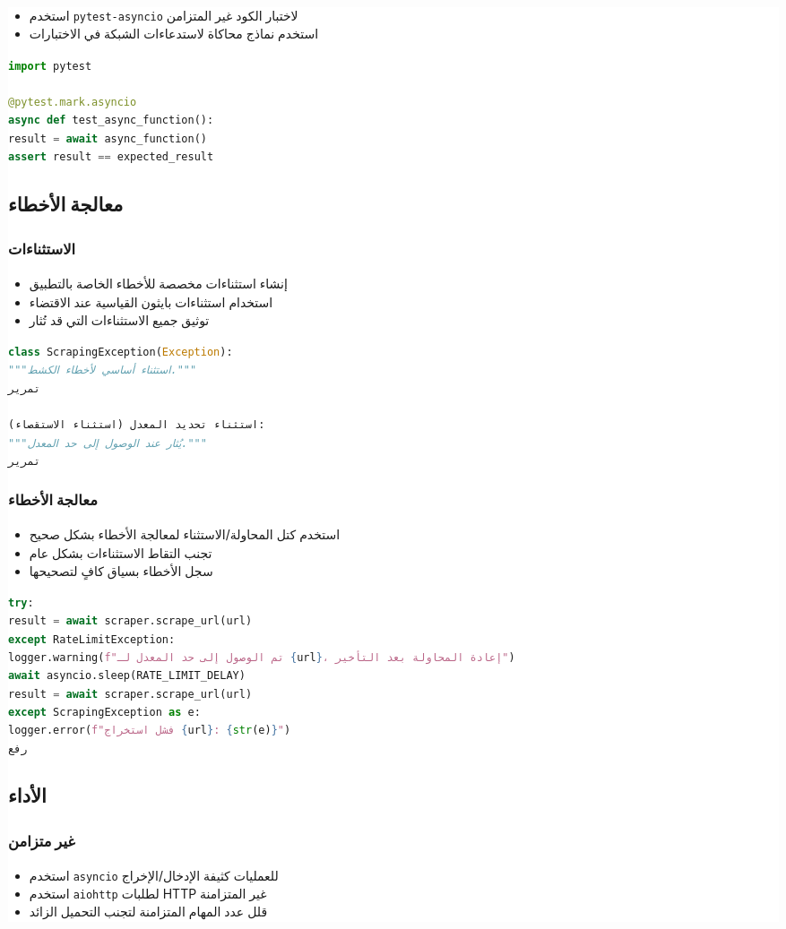 - استخدم `pytest-asyncio` لاختبار الكود غير المتزامن
- استخدم نماذج محاكاة لاستدعاءات الشبكة في الاختبارات

```python
import pytest

@pytest.mark.asyncio
async def test_async_function():
result = await async_function()
assert result == expected_result
```

## معالجة الأخطاء

### الاستثناءات

- إنشاء استثناءات مخصصة للأخطاء الخاصة بالتطبيق
- استخدام استثناءات بايثون القياسية عند الاقتضاء
- توثيق جميع الاستثناءات التي قد تُثار

```python
class ScrapingException(Exception):
"""استثناء أساسي لأخطاء الكشط."""
تمرير

استثناء تحديد المعدل (استثناء الاستقصاء):
"""يُثار عند الوصول إلى حد المعدل."""
تمرير
```

### معالجة الأخطاء

- استخدم كتل المحاولة/الاستثناء لمعالجة الأخطاء بشكل صحيح
- تجنب التقاط الاستثناءات بشكل عام
- سجل الأخطاء بسياق كافٍ لتصحيحها

```python
try:
result = await scraper.scrape_url(url)
except RateLimitException:
logger.warning(f"تم الوصول إلى حد المعدل لـ {url}، إعادة المحاولة بعد التأخير")
await asyncio.sleep(RATE_LIMIT_DELAY)
result = await scraper.scrape_url(url)
except ScrapingException as e:
logger.error(f"فشل استخراج {url}: {str(e)}")
رفع
```

## الأداء

### غير متزامن

- استخدم `asyncio` للعمليات كثيفة الإدخال/الإخراج
- استخدم `aiohttp` لطلبات HTTP غير المتزامنة
- قلل عدد المهام المتزامنة لتجنب التحميل الزائد
